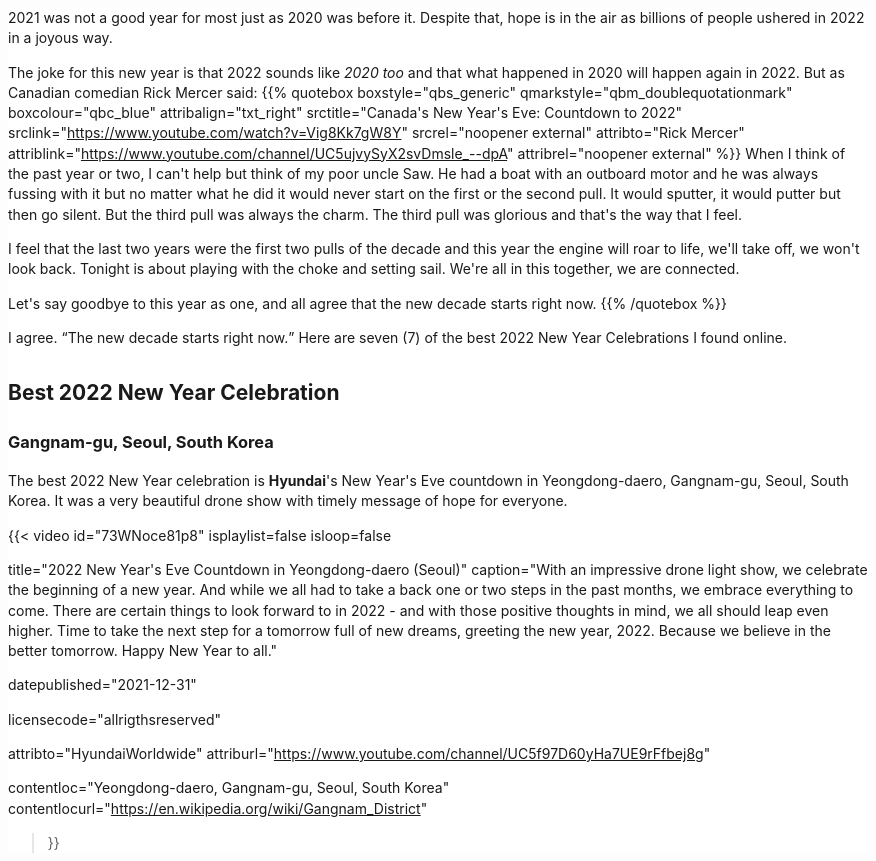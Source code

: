 2021 was not a good year for most just as 2020 was before it. Despite that, hope is in the air as billions of people ushered in 2022 in a joyous way.



The joke for this new year is that 2022 sounds like *2020 too* and that what happened in 2020 will happen again in 2022. But as Canadian comedian Rick Mercer said:
{{% quotebox boxstyle="qbs_generic" qmarkstyle="qbm_doublequotationmark" boxcolour="qbc_blue" attribalign="txt_right" srctitle="Canada's New Year's Eve: Countdown to 2022" srclink="https://www.youtube.com/watch?v=Vig8Kk7gW8Y" srcrel="noopener external" attribto="Rick Mercer" attriblink="https://www.youtube.com/channel/UC5ujvySyX2svDmsle_--dpA" attribrel="noopener external" %}}
When I think of the past year or two, I can't help but think of my poor uncle Saw. He had a boat with an outboard motor and he was always fussing with it but no matter what he did it would never start on the first or the second pull. It would sputter, it would putter but then go silent. But the third pull was always the charm. The third pull was glorious and that's the way that I feel.

I feel that the last two years were the first two pulls of the decade and this year the engine will roar to life, we'll take off, we won't look back. Tonight is about playing with the choke and setting sail. We're all in this together, we are connected.

Let's say goodbye to this year as one, and all agree that the new decade starts right now.
{{% /quotebox %}}

I agree. <q>The new decade starts right now.</q> Here are seven (7) of the best 2022 New Year Celebrations I found online.

## Best 2022 New Year Celebration

### Gangnam-gu, Seoul, South Korea

The best 2022 New Year celebration is **Hyundai**'s New Year's Eve countdown in Yeongdong-daero, Gangnam-gu, Seoul, South Korea. It was a very beautiful drone show with timely message of hope for everyone.

{{< video
  id="73WNoce81p8"
  isplaylist=false
  isloop=false

  title="2022 New Year's Eve Countdown in Yeongdong-daero (Seoul)"
  caption="With an impressive drone light show, we celebrate the beginning of a new year. And while we all had to take a back one or two steps in the past months, we embrace everything to come. There are certain things to look forward to in 2022 - and with those positive thoughts in mind, we all should leap even higher. Time to take the next step for a tomorrow full of new dreams, greeting the new year, 2022. Because we believe in the better tomorrow. Happy New Year to all."

  datepublished="2021-12-31"

  licensecode="allrigthsreserved"

  attribto="HyundaiWorldwide"
  attriburl="https://www.youtube.com/channel/UC5f97D60yHa7UE9rFfbej8g"

  contentloc="Yeongdong-daero, Gangnam-gu, Seoul, South Korea"
  contentlocurl="https://en.wikipedia.org/wiki/Gangnam_District"
>}}
